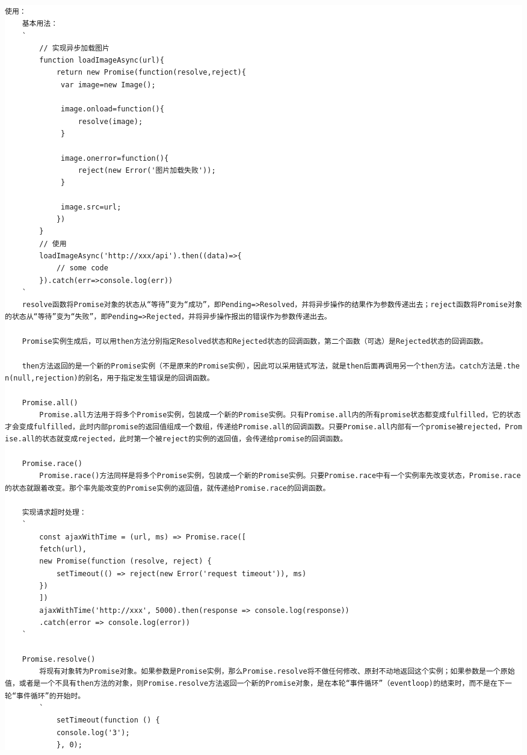     使用：
        基本用法：
        `
            // 实现异步加载图片
            function loadImageAsync(url){
                return new Promise(function(resolve,reject){
                 var image=new Image();

                 image.onload=function(){
                     resolve(image);
                 }   

                 image.onerror=function(){
                     reject(new Error('图片加载失败'));
                 }

                 image.src=url;
                })
            }
            // 使用
            loadImageAsync('http://xxx/api').then((data)=>{
                // some code
            }).catch(err=>console.log(err))
        `
        resolve函数将Promise对象的状态从“等待”变为“成功”，即Pending=>Resolved，并将异步操作的结果作为参数传递出去；reject函数将Promise对象的状态从“等待”变为“失败”，即Pending=>Rejected，并将异步操作报出的错误作为参数传递出去。

        Promise实例生成后，可以用then方法分别指定Resolved状态和Rejected状态的回调函数，第二个函数（可选）是Rejected状态的回调函数。

        then方法返回的是一个新的Promise实例（不是原来的Promise实例），因此可以采用链式写法，就是then后面再调用另一个then方法。catch方法是.then(null,rejection)的别名，用于指定发生错误是的回调函数。

        Promise.all()
            Promise.all方法用于将多个Promise实例，包装成一个新的Promise实例。只有Promise.all内的所有promise状态都变成fulfilled，它的状态才会变成fulfilled，此时内部promise的返回值组成一个数组，传递给Promise.all的回调函数。只要Promise.all内部有一个promise被rejected，Promise.all的状态就变成rejected，此时第一个被reject的实例的返回值，会传递给promise的回调函数。

        Promise.race()
            Promise.race()方法同样是将多个Promise实例，包装成一个新的Promise实例。只要Promise.race中有一个实例率先改变状态，Promise.race的状态就跟着改变。那个率先能改变的Promise实例的返回值，就传递给Promise.race的回调函数。

        实现请求超时处理：
        `
            const ajaxWithTime = (url, ms) => Promise.race([
            fetch(url),
            new Promise(function (resolve, reject) {
                setTimeout(() => reject(new Error('request timeout')), ms)
            })
            ])
            ajaxWithTime('http://xxx', 5000).then(response => console.log(response))
            .catch(error => console.log(error))
        `

        Promise.resolve()
            将现有对象转为Promise对象。如果参数是Promise实例，那么Promise.resolve将不做任何修改、原封不动地返回这个实例；如果参数是一个原始值，或者是一个不具有then方法的对象，则Promise.resolve方法返回一个新的Promise对象，是在本轮“事件循环”（eventloop)的结束时，而不是在下一轮“事件循环”的开始时。
            `
                setTimeout(function () {
                console.log('3');
                }, 0);
